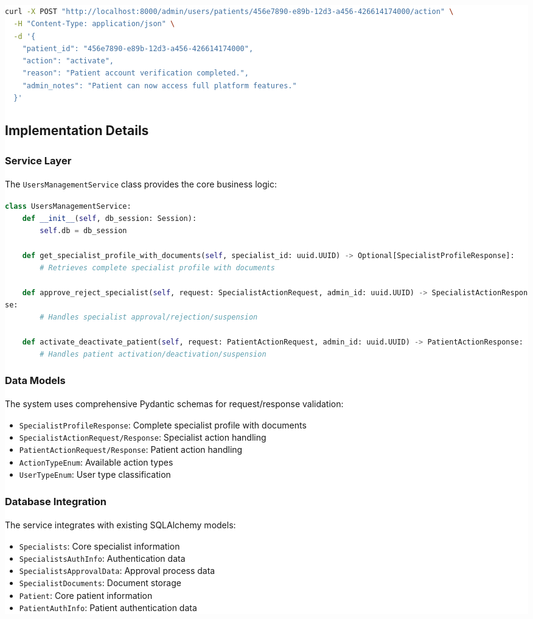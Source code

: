 ```bash
curl -X POST "http://localhost:8000/admin/users/patients/456e7890-e89b-12d3-a456-426614174000/action" \
  -H "Content-Type: application/json" \
  -d '{
    "patient_id": "456e7890-e89b-12d3-a456-426614174000",
    "action": "activate",
    "reason": "Patient account verification completed.",
    "admin_notes": "Patient can now access full platform features."
  }'
```

## Implementation Details

### Service Layer

The `UsersManagementService` class provides the core business logic:

```python
class UsersManagementService:
    def __init__(self, db_session: Session):
        self.db = db_session
    
    def get_specialist_profile_with_documents(self, specialist_id: uuid.UUID) -> Optional[SpecialistProfileResponse]:
        # Retrieves complete specialist profile with documents
    
    def approve_reject_specialist(self, request: SpecialistActionRequest, admin_id: uuid.UUID) -> SpecialistActionResponse:
        # Handles specialist approval/rejection/suspension
    
    def activate_deactivate_patient(self, request: PatientActionRequest, admin_id: uuid.UUID) -> PatientActionResponse:
        # Handles patient activation/deactivation/suspension
```

### Data Models

The system uses comprehensive Pydantic schemas for request/response validation:

- `SpecialistProfileResponse`: Complete specialist profile with documents
- `SpecialistActionRequest/Response`: Specialist action handling
- `PatientActionRequest/Response`: Patient action handling
- `ActionTypeEnum`: Available action types
- `UserTypeEnum`: User type classification

### Database Integration

The service integrates with existing SQLAlchemy models:

- `Specialists`: Core specialist information
- `SpecialistsAuthInfo`: Authentication data
- `SpecialistsApprovalData`: Approval process data
- `SpecialistDocuments`: Document storage
- `Patient`: Core patient information
- `PatientAuthInfo`: Patient authentication data
